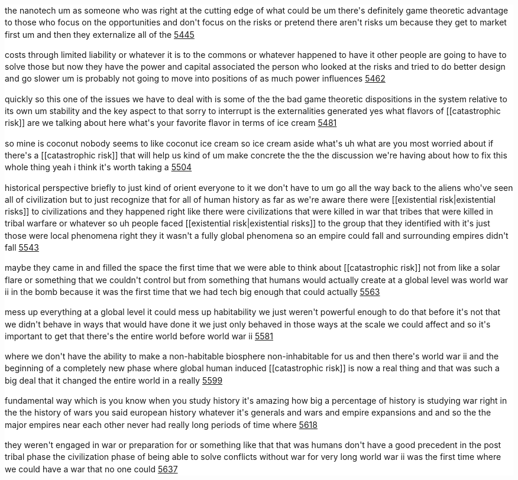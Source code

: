 the nanotech um as someone who was right at the cutting edge of what could be um there's definitely game theoretic advantage to those who focus on the opportunities and don't focus on the risks or pretend there aren't risks um because they get to market first um and then they externalize all of the [5445](https://www.youtube.com/watch?v=hGRNUw559SE&t=5445.84s)

costs through limited liability or whatever it is to the commons or whatever happened to have it other people are going to have to solve those but now they have the power and capital associated the person who looked at the risks and tried to do better design and go slower um is probably not going to move into positions of as much power influences [5462](https://www.youtube.com/watch?v=hGRNUw559SE&t=5462.4s)

quickly so this one of the issues we have to deal with is some of the the bad game theoretic dispositions in the system relative to its own um stability and the key aspect to that sorry to interrupt is the externalities generated yes what flavors of [[catastrophic risk]] are we talking about here what's your favorite flavor in terms of ice cream [5481](https://www.youtube.com/watch?v=hGRNUw559SE&t=5481.84s)

so mine is coconut nobody seems to like coconut ice cream so ice cream aside what's uh what are you most worried about if there's a [[catastrophic risk]] that will help us kind of um make concrete the the the discussion we're having about how to fix this whole thing yeah i think it's worth taking a [5504](https://www.youtube.com/watch?v=hGRNUw559SE&t=5504.639s)

historical perspective briefly to just kind of orient everyone to it we don't have to um go all the way back to the aliens who've seen all of civilization but to just recognize that for all of human history as far as we're aware there were [[existential risk|existential risks]] to civilizations and they happened right like there were civilizations that were killed in war that tribes that were killed in tribal warfare or whatever so uh people faced [[existential risk|existential risks]] to the group that they identified with it's just those were local phenomena right they it wasn't a fully global phenomena so an empire could fall and surrounding empires didn't fall [5543](https://www.youtube.com/watch?v=hGRNUw559SE&t=5543.44s)

maybe they came in and filled the space the first time that we were able to think about [[catastrophic risk]] not from like a solar flare or something that we couldn't control but from something that humans would actually create at a global level was world war ii in the bomb because it was the first time that we had tech big enough that could actually [5563](https://www.youtube.com/watch?v=hGRNUw559SE&t=5563.92s)

mess up everything at a global level it could mess up habitability we just weren't powerful enough to do that before it's not that we didn't behave in ways that would have done it we just only behaved in those ways at the scale we could affect and so it's important to get that there's the entire world before world war ii [5581](https://www.youtube.com/watch?v=hGRNUw559SE&t=5581.28s)

where we don't have the ability to make a non-habitable biosphere non-inhabitable for us and then there's world war ii and the beginning of a completely new phase where global human induced [[catastrophic risk]] is now a real thing and that was such a big deal that it changed the entire world in a really [5599](https://www.youtube.com/watch?v=hGRNUw559SE&t=5599.92s)

fundamental way which is you know when you study history it's amazing how big a percentage of history is studying war right in the the history of wars you said european history whatever it's generals and wars and empire expansions and and so the the major empires near each other never had really long periods of time where [5618](https://www.youtube.com/watch?v=hGRNUw559SE&t=5618.8s)

they weren't engaged in war or preparation for or something like that that was humans don't have a good precedent in the post tribal phase the civilization phase of being able to solve conflicts without war for very long world war ii was the first time where we could have a war that no one could [5637](https://www.youtube.com/watch?v=hGRNUw559SE&t=5637.44s)
